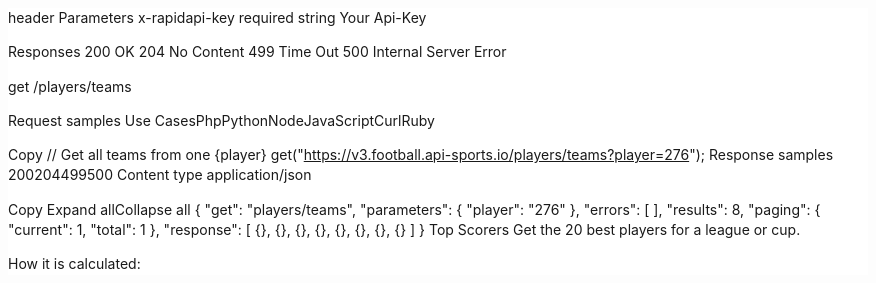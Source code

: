 header Parameters
x-rapidapi-key
required
string
Your Api-Key

Responses
200 OK
204 No Content
499 Time Out
500 Internal Server Error

get
/players/teams

Request samples
Use CasesPhpPythonNodeJavaScriptCurlRuby

Copy
// Get all teams from one {player}
get("https://v3.football.api-sports.io/players/teams?player=276");
Response samples
200204499500
Content type
application/json

Copy
Expand allCollapse all
{
"get": "players/teams",
"parameters": {
"player": "276"
},
"errors": [ ],
"results": 8,
"paging": {
"current": 1,
"total": 1
},
"response": [
{},
{},
{},
{},
{},
{},
{},
{}
]
}
Top Scorers
Get the 20 best players for a league or cup.

How it is calculated:
